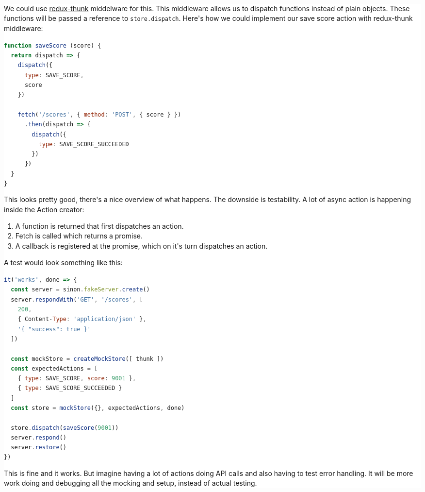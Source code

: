 We could use [redux-thunk](https://github.com/gaearon/redux-thunk) middelware for this. This middleware allows us to dispatch functions instead of plain objects. These functions will be passed a reference to `store.dispatch`. Here's how we could implement our save score action with redux-thunk middleware:

```javascript
function saveScore (score) {
  return dispatch => {
    dispatch({
      type: SAVE_SCORE,
      score
    })

    fetch('/scores', { method: 'POST', { score } })
      .then(dispatch => {
        dispatch({
          type: SAVE_SCORE_SUCCEEDED
        })
      })
  }
}
```

This looks pretty good, there's a nice overview of what happens. The downside is testability. A lot of async action is happening inside the Action creator:
  1. A function is returned that first dispatches an action.
  2. Fetch is called which returns a promise.
  3. A callback is registered at the promise, which on it's turn dispatches an action.

A test would look something like this:

```javascript
it('works', done => {
  const server = sinon.fakeServer.create()
  server.respondWith('GET', '/scores', [
    200,
    { Content-Type: 'application/json' },
    '{ "success": true }'
  ])

  const mockStore = createMockStore([ thunk ])
  const expectedActions = [
    { type: SAVE_SCORE, score: 9001 },
    { type: SAVE_SCORE_SUCCEEDED }
  ]
  const store = mockStore({}, expectedActions, done)

  store.dispatch(saveScore(9001))
  server.respond()
  server.restore()
})
```

This is fine and it works. But imagine having a lot of actions doing API calls and also having to test error handling. It will be more work doing and debugging all the mocking and setup, instead of actual testing.
